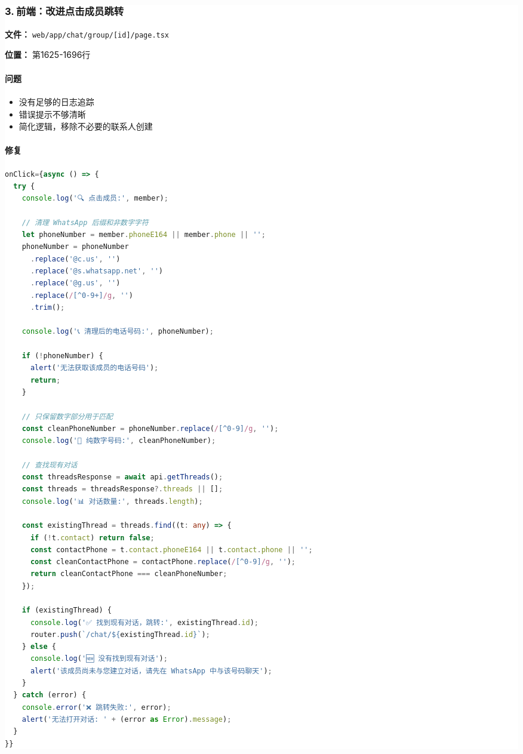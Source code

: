 ### 3. 前端：改进点击成员跳转

**文件：** `web/app/chat/group/[id]/page.tsx`

**位置：** 第1625-1696行

#### 问题

- 没有足够的日志追踪
- 错误提示不够清晰
- 简化逻辑，移除不必要的联系人创建

#### 修复

```typescript
onClick={async () => {
  try {
    console.log('🔍 点击成员:', member);
    
    // 清理 WhatsApp 后缀和非数字字符
    let phoneNumber = member.phoneE164 || member.phone || '';
    phoneNumber = phoneNumber
      .replace('@c.us', '')
      .replace('@s.whatsapp.net', '')
      .replace('@g.us', '')
      .replace(/[^0-9+]/g, '')
      .trim();
    
    console.log('📞 清理后的电话号码:', phoneNumber);
    
    if (!phoneNumber) {
      alert('无法获取该成员的电话号码');
      return;
    }
    
    // 只保留数字部分用于匹配
    const cleanPhoneNumber = phoneNumber.replace(/[^0-9]/g, '');
    console.log('🔢 纯数字号码:', cleanPhoneNumber);
    
    // 查找现有对话
    const threadsResponse = await api.getThreads();
    const threads = threadsResponse?.threads || [];
    console.log('📊 对话数量:', threads.length);
    
    const existingThread = threads.find((t: any) => {
      if (!t.contact) return false;
      const contactPhone = t.contact.phoneE164 || t.contact.phone || '';
      const cleanContactPhone = contactPhone.replace(/[^0-9]/g, '');
      return cleanContactPhone === cleanPhoneNumber;
    });
    
    if (existingThread) {
      console.log('✅ 找到现有对话，跳转:', existingThread.id);
      router.push(`/chat/${existingThread.id}`);
    } else {
      console.log('🆕 没有找到现有对话');
      alert('该成员尚未与您建立对话，请先在 WhatsApp 中与该号码聊天');
    }
  } catch (error) {
    console.error('❌ 跳转失败:', error);
    alert('无法打开对话: ' + (error as Error).message);
  }
}}
```
